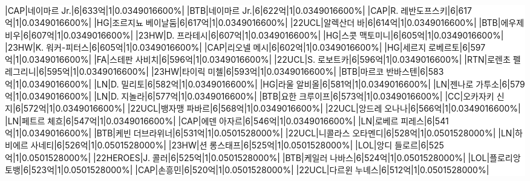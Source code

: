 |CAP|네이마르 Jr.|6|633억|1|0.0349016600%|
|BTB|네이마르 Jr.|6|622억|1|0.0349016600%|
|CAP|R. 레반도프스키|6|617억|1|0.0349016600%|
|HG|조르지뇨 베이날둠|6|617억|1|0.0349016600%|
|22UCL|알렉산더 바|6|614억|1|0.0349016600%|
|BTB|에우제비우|6|607억|1|0.0349016600%|
|23HW|D. 프라테시|6|607억|1|0.0349016600%|
|HG|스콧 맥토미니|6|605억|1|0.0349016600%|
|23HW|K. 워커-피터스|6|605억|1|0.0349016600%|
|CAP|리오넬 메시|6|602억|1|0.0349016600%|
|HG|세르지 로베르토|6|597억|1|0.0349016600%|
|FA|스테판 사비치|6|596억|1|0.0349016600%|
|22UCL|S. 로보트카|6|596억|1|0.0349016600%|
|RTN|로렌초 펠레그리니|6|595억|1|0.0349016600%|
|23HW|타이릭 미첼|6|593억|1|0.0349016600%|
|BTB|마르코 반바스텐|6|583억|1|0.0349016600%|
|LN|D. 밀리토|6|582억|1|0.0349016600%|
|HG|라울 알비올|6|581억|1|0.0349016600%|
|LN|젠나로 가투소|6|579억|1|0.0349016600%|
|LN|D. 지놀라|6|577억|1|0.0349016600%|
|BTB|요한 크루이프|6|573억|1|0.0349016600%|
|CC|오카자키 신지|6|572억|1|0.0349016600%|
|22UCL|뱅자맹 파바르|6|568억|1|0.0349016600%|
|22UCL|앙드레 오나나|6|566억|1|0.0349016600%|
|LN|페트르 체흐|6|547억|1|0.0349016600%|
|CAP|에덴 아자르|6|546억|1|0.0349016600%|
|LN|로베르 피레스|6|541억|1|0.0349016600%|
|BTB|케빈 더브라위너|6|531억|1|0.0501528000%|
|22UCL|니콜라스 오타멘디|6|528억|1|0.0501528000%|
|LN|하비에르 사네티|6|526억|1|0.0501528000%|
|23HW|션 롱스태프|6|525억|1|0.0501528000%|
|LOL|앙디 들로르|6|525억|1|0.0501528000%|
|22HEROES|J. 콜러|6|525억|1|0.0501528000%|
|BTB|케일러 나바스|6|524억|1|0.0501528000%|
|LOL|플로리앙 토뱅|6|523억|1|0.0501528000%|
|CAP|손흥민|6|520억|1|0.0501528000%|
|22UCL|다르윈 누녜스|6|512억|1|0.0501528000%|